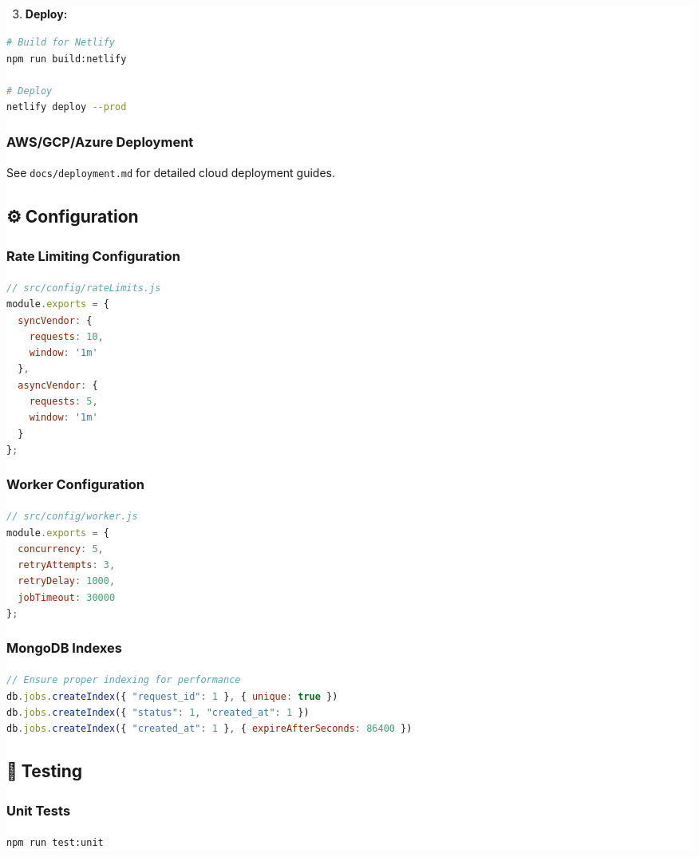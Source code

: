 3. **Deploy:**
```bash
# Build for Netlify
npm run build:netlify

# Deploy
netlify deploy --prod
```

### AWS/GCP/Azure Deployment
See `docs/deployment.md` for detailed cloud deployment guides.

## ⚙️ Configuration

### Rate Limiting Configuration
```javascript
// src/config/rateLimits.js
module.exports = {
  syncVendor: {
    requests: 10,
    window: '1m'
  },
  asyncVendor: {
    requests: 5,
    window: '1m'
  }
};
```

### Worker Configuration
```javascript
// src/config/worker.js
module.exports = {
  concurrency: 5,
  retryAttempts: 3,
  retryDelay: 1000,
  jobTimeout: 30000
};
```

### MongoDB Indexes
```javascript
// Ensure proper indexing for performance
db.jobs.createIndex({ "request_id": 1 }, { unique: true })
db.jobs.createIndex({ "status": 1, "created_at": 1 })
db.jobs.createIndex({ "created_at": 1 }, { expireAfterSeconds: 86400 })
```

## 🧪 Testing

### Unit Tests
```bash
npm run test:unit
```
